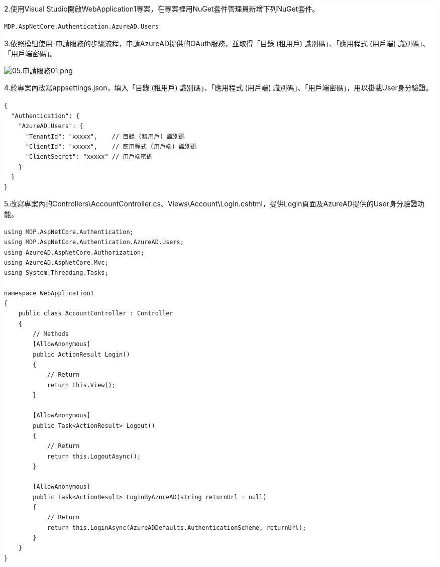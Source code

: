 2.使用Visual Studio開啟WebApplication1專案，在專案裡用NuGet套件管理員新增下列NuGet套件。

```
MDP.AspNetCore.Authentication.AzureAD.Users
```

3.依照[模組使用-申請服務](https://mdpnetcore.github.io/MDP.AspNetCore/Azure身分驗證/User身分驗證/#模組使用)的步驟流程，申請AzureAD提供的OAuth服務，並取得「目錄 (租用戶) 識別碼」、「應用程式 (用戶端) 識別碼」、「用戶端密碼」。

![05.申請服務01.png](https://mdpnetcore.github.io/MDP.AspNetCore/Azure身分驗證/User身分驗證/05.申請服務01.png)

4.於專案內改寫appsettings.json，填入「目錄 (租用戶) 識別碼」、「應用程式 (用戶端) 識別碼」、「用戶端密碼」，用以掛載User身分驗證。

```
{
  "Authentication": {
    "AzureAD.Users": {
      "TenantId": "xxxxx",    // 目錄 (租用戶) 識別碼
      "ClientId": "xxxxx",    // 應用程式 (用戶端) 識別碼
      "ClientSecret": "xxxxx" // 用戶端密碼
    }
  }
}
```
    
5.改寫專案內的Controllers\AccountController.cs、Views\Account\Login.cshtml，提供Login頁面及AzureAD提供的User身分驗證功能。

```
using MDP.AspNetCore.Authentication;
using MDP.AspNetCore.Authentication.AzureAD.Users;
using AzureAD.AspNetCore.Authorization;
using AzureAD.AspNetCore.Mvc;
using System.Threading.Tasks;

namespace WebApplication1
{
    public class AccountController : Controller
    {
        // Methods
        [AllowAnonymous]
        public ActionResult Login()
        {
            // Return
            return this.View();
        }

        [AllowAnonymous]
        public Task<ActionResult> Logout()
        {
            // Return
            return this.LogoutAsync();
        }

        [AllowAnonymous]
        public Task<ActionResult> LoginByAzureAD(string returnUrl = null)
        {
            // Return
            return this.LoginAsync(AzureADDefaults.AuthenticationScheme, returnUrl);
        }
    }
}
```
